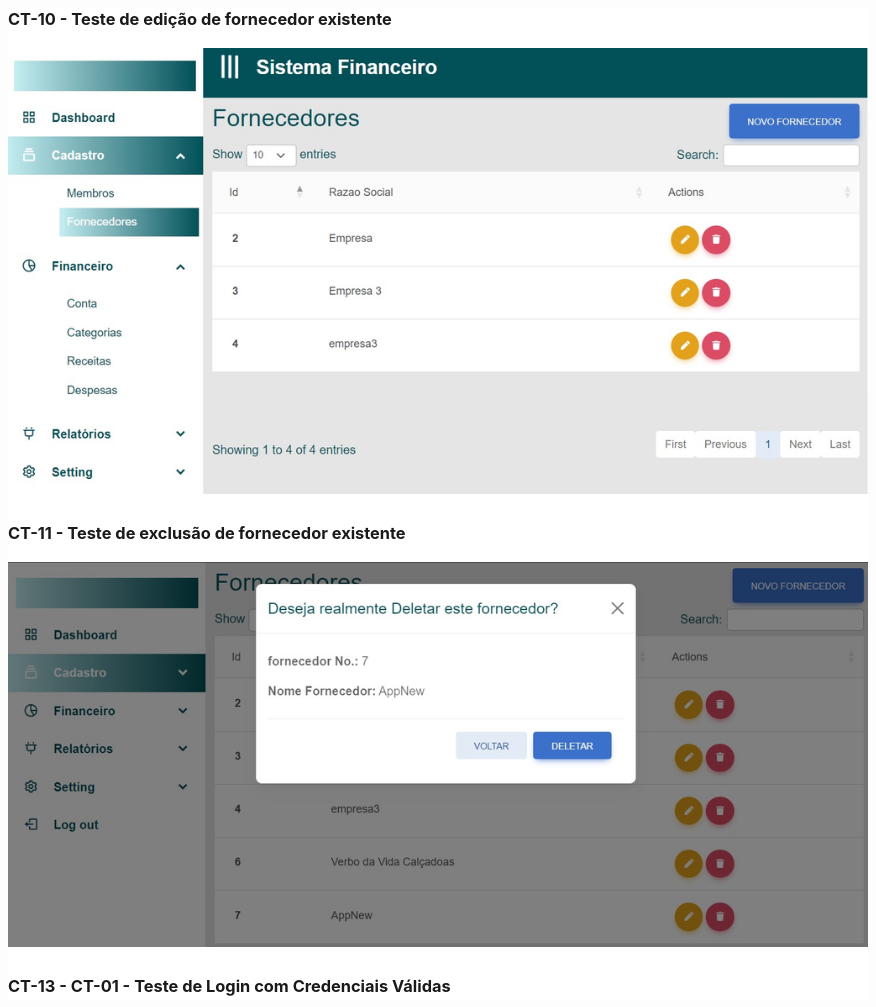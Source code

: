 ### CT-10 - Teste de edição de fornecedor existente
![Figura 1](img/teste-edicao-fornecedor-exixtente.jpeg)

### CT-11 - Teste de exclusão de fornecedor existente
![Figura 1](img/teste-exclusao-fornecedor-exixtente.jpeg)

### CT-13 - CT-01 - Teste de Login com Credenciais Válidas
